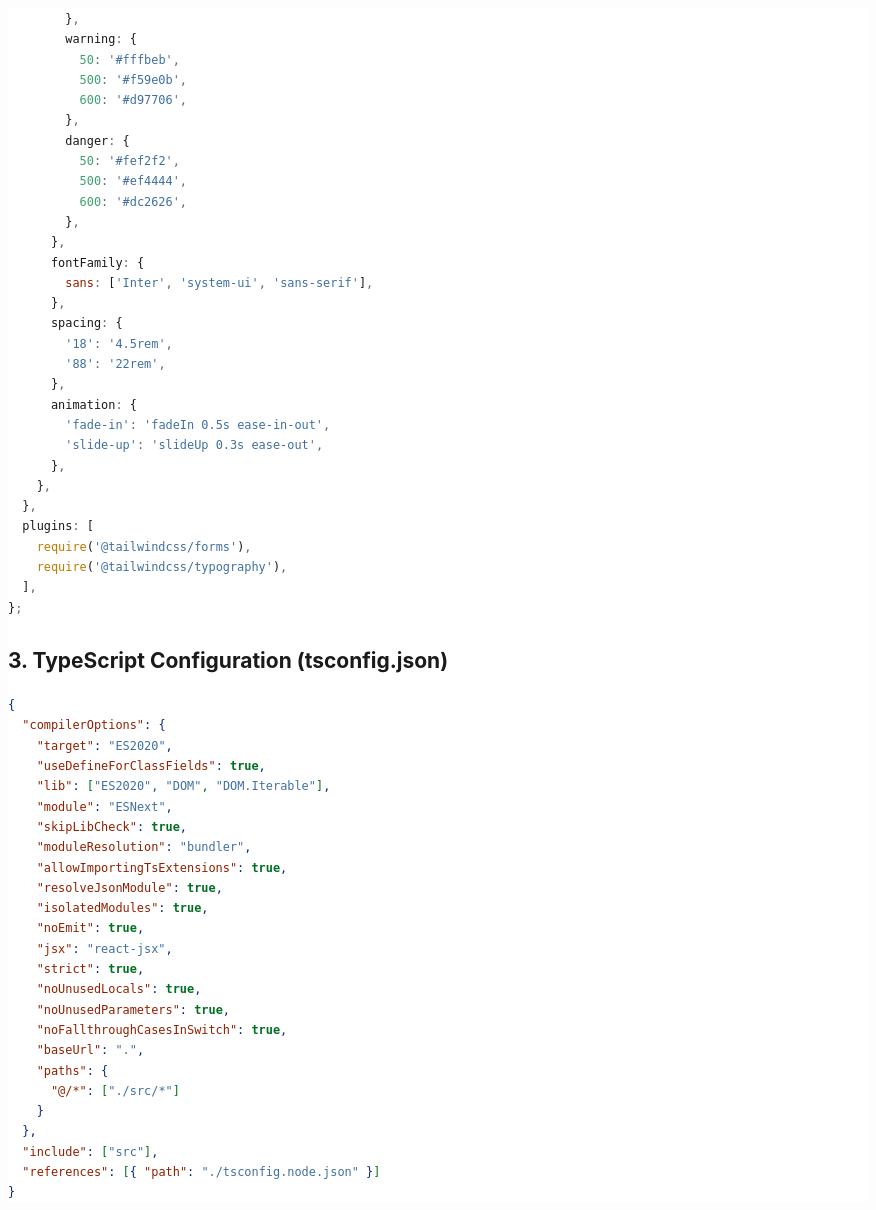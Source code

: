 ```javascript
        },
        warning: {
          50: '#fffbeb',
          500: '#f59e0b',
          600: '#d97706',
        },
        danger: {
          50: '#fef2f2',
          500: '#ef4444',
          600: '#dc2626',
        },
      },
      fontFamily: {
        sans: ['Inter', 'system-ui', 'sans-serif'],
      },
      spacing: {
        '18': '4.5rem',
        '88': '22rem',
      },
      animation: {
        'fade-in': 'fadeIn 0.5s ease-in-out',
        'slide-up': 'slideUp 0.3s ease-out',
      },
    },
  },
  plugins: [
    require('@tailwindcss/forms'),
    require('@tailwindcss/typography'),
  ],
};
```

## **3. TypeScript Configuration (tsconfig.json)**

```json
{
  "compilerOptions": {
    "target": "ES2020",
    "useDefineForClassFields": true,
    "lib": ["ES2020", "DOM", "DOM.Iterable"],
    "module": "ESNext",
    "skipLibCheck": true,
    "moduleResolution": "bundler",
    "allowImportingTsExtensions": true,
    "resolveJsonModule": true,
    "isolatedModules": true,
    "noEmit": true,
    "jsx": "react-jsx",
    "strict": true,
    "noUnusedLocals": true,
    "noUnusedParameters": true,
    "noFallthroughCasesInSwitch": true,
    "baseUrl": ".",
    "paths": {
      "@/*": ["./src/*"]
    }
  },
  "include": ["src"],
  "references": [{ "path": "./tsconfig.node.json" }]
}
```
